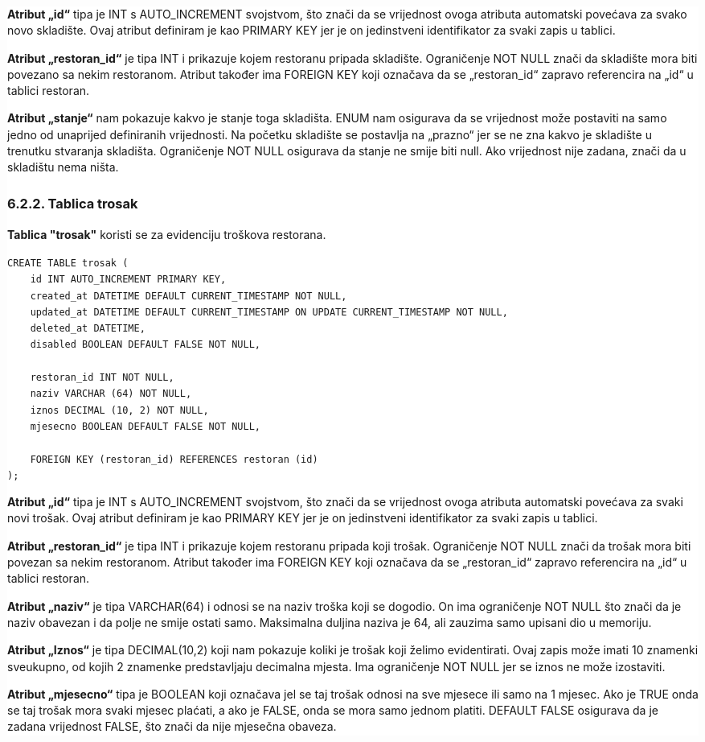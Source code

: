 **Atribut „id“** tipa je INT s AUTO_INCREMENT svojstvom, što znači da se vrijednost ovoga atributa automatski povećava za svako novo skladište. Ovaj atribut definiram je kao PRIMARY KEY jer je on jedinstveni identifikator za svaki zapis u tablici.

**Atribut „restoran_id“** je tipa INT i prikazuje kojem restoranu pripada skladište. Ograničenje NOT NULL znači da skladište mora biti povezano sa nekim restoranom. Atribut također ima FOREIGN KEY koji označava da se „restoran_id“ zapravo referencira na „id“ u tablici restoran. 

**Atribut „stanje“** nam pokazuje kakvo je stanje toga skladišta. ENUM nam osigurava da se vrijednost može postaviti na samo jedno od unaprijed definiranih vrijednosti. Na početku skladište se postavlja na „prazno“ jer se ne zna kakvo je skladište u trenutku stvaranja skladišta. Ograničenje NOT NULL osigurava da stanje ne smije biti null. Ako vrijednost nije zadana, znači da u skladištu nema ništa.



### 6.2.2. Tablica trosak

**Tablica "trosak"** koristi se za evidenciju troškova restorana.

```mysql
CREATE TABLE trosak (
	id INT AUTO_INCREMENT PRIMARY KEY,
    created_at DATETIME DEFAULT CURRENT_TIMESTAMP NOT NULL,
    updated_at DATETIME DEFAULT CURRENT_TIMESTAMP ON UPDATE CURRENT_TIMESTAMP NOT NULL,
    deleted_at DATETIME,
    disabled BOOLEAN DEFAULT FALSE NOT NULL,
    
	restoran_id INT NOT NULL,
    naziv VARCHAR (64) NOT NULL,
    iznos DECIMAL (10, 2) NOT NULL,
    mjesecno BOOLEAN DEFAULT FALSE NOT NULL,
    
    FOREIGN KEY (restoran_id) REFERENCES restoran (id)
);
```

**Atribut „id“** tipa je INT s AUTO_INCREMENT svojstvom, što znači da se vrijednost ovoga atributa automatski povećava za svaki novi trošak. Ovaj atribut definiram je kao PRIMARY KEY jer je on jedinstveni identifikator za svaki zapis u tablici.

**Atribut „restoran_id“** je tipa INT i prikazuje kojem restoranu pripada koji trošak. Ograničenje NOT NULL znači da trošak mora biti povezan sa nekim restoranom. Atribut također ima FOREIGN KEY koji označava da se „restoran_id“ zapravo referencira na „id“ u tablici restoran. 

**Atribut „naziv“** je tipa VARCHAR(64) i odnosi se na naziv troška koji se dogodio. On ima ograničenje NOT NULL što znači da je naziv obavezan i da polje ne smije ostati samo. Maksimalna duljina naziva je 64, ali zauzima samo upisani dio u memoriju.

**Atribut „Iznos“** je tipa DECIMAL(10,2) koji nam pokazuje koliki je trošak koji želimo evidentirati. Ovaj zapis može imati 10 znamenki sveukupno, od kojih 2 znamenke predstavljaju decimalna mjesta. Ima ograničenje NOT NULL jer se iznos ne može izostaviti. 

**Atribut „mjesecno“** tipa je BOOLEAN koji označava jel se taj trošak odnosi na sve mjesece ili samo na 1 mjesec. Ako je TRUE onda se taj trošak mora svaki mjesec plaćati, a ako je FALSE, onda se mora samo jednom platiti. DEFAULT FALSE osigurava da je zadana vrijednost FALSE, što znači da nije mjesečna obaveza. 
